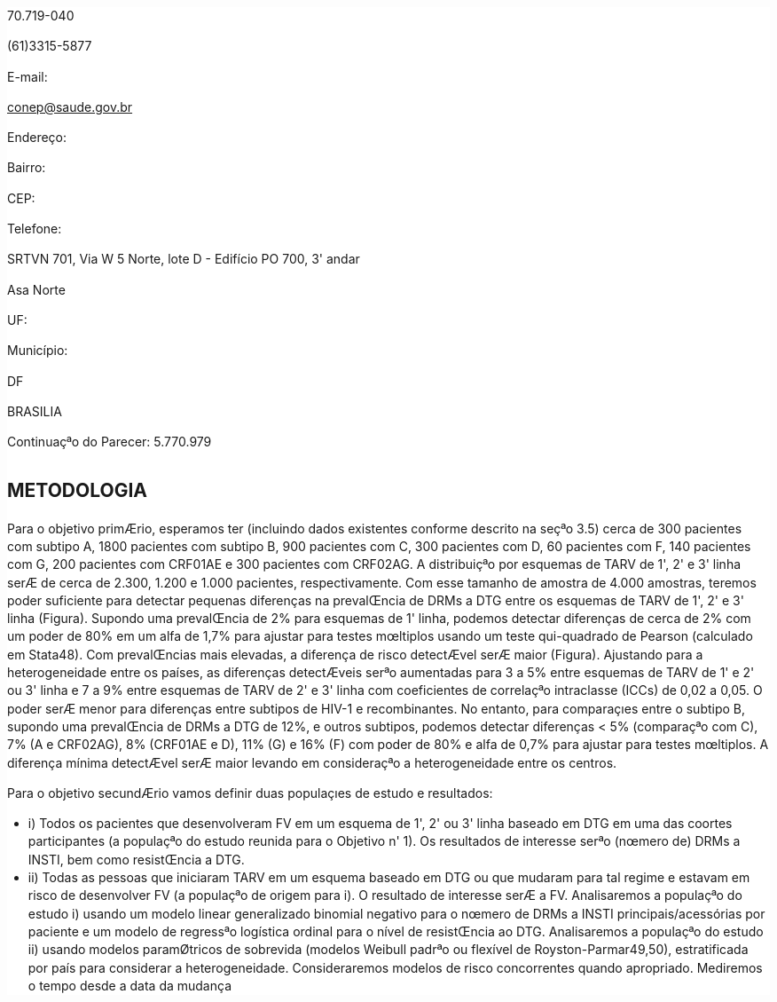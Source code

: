 70.719-040

(61)3315-5877

E-mail:

conep@saude.gov.br

Endereço:

Bairro:

CEP:

Telefone:

SRTVN 701, Via W 5 Norte, lote D - Edifício PO 700, 3' andar

Asa Norte

UF:

Município:

DF

BRASILIA

Continuaçªo do Parecer: 5.770.979

## METODOLOGIA

Para o objetivo primÆrio, esperamos ter (incluindo dados existentes conforme descrito na seçªo 3.5) cerca de 300 pacientes com subtipo A, 1800 pacientes com subtipo B, 900 pacientes com C, 300 pacientes com D, 60 pacientes com F, 140 pacientes com G, 200 pacientes com CRF01AE e 300 pacientes com CRF02AG. A distribuiçªo por esquemas de TARV de 1', 2' e 3' linha serÆ de cerca de 2.300, 1.200 e 1.000 pacientes, respectivamente. Com esse tamanho de amostra de 4.000 amostras, teremos poder suficiente para detectar pequenas diferenças na prevalŒncia de DRMs a DTG entre os esquemas de TARV de 1', 2' e 3' linha (Figura). Supondo uma prevalŒncia de 2% para esquemas de 1' linha, podemos detectar diferenças de cerca de 2% com um poder de 80% em um alfa de 1,7% para ajustar para testes mœltiplos usando um teste qui-quadrado de Pearson (calculado em Stata48). Com prevalŒncias mais elevadas, a diferença de risco detectÆvel serÆ maior (Figura). Ajustando para a heterogeneidade entre os países, as diferenças detectÆveis serªo aumentadas para 3 a 5% entre esquemas de TARV de 1' e 2' ou 3' linha e 7 a 9% entre esquemas de TARV de 2' e 3' linha com coeficientes de correlaçªo intraclasse (ICCs) de 0,02 a 0,05. O poder serÆ menor para diferenças entre subtipos de HIV-1 e recombinantes. No entanto, para comparaçıes entre o subtipo B, supondo uma prevalŒncia de DRMs a DTG de 12%, e outros subtipos, podemos detectar diferenças &lt; 5% (comparaçªo com C), 7% (A e CRF02AG), 8% (CRF01AE e D), 11% (G) e 16% (F) com poder de 80% e alfa de 0,7% para ajustar para testes mœltiplos. A diferença mínima detectÆvel serÆ maior levando em consideraçªo a heterogeneidade entre os centros.

Para o objetivo secundÆrio vamos definir duas populaçıes de estudo e resultados:

- i) Todos os pacientes que desenvolveram FV em um esquema de 1', 2' ou 3' linha baseado em DTG em uma das coortes participantes (a populaçªo do estudo reunida para o Objetivo n' 1). Os resultados de interesse serªo (nœmero de) DRMs a INSTI, bem como resistŒncia a DTG.
- ii) Todas as pessoas que iniciaram TARV em um esquema baseado em DTG ou que mudaram para tal regime e estavam em risco de desenvolver FV (a populaçªo de origem para i). O resultado de interesse serÆ a FV. Analisaremos a populaçªo do estudo i) usando um modelo linear generalizado binomial negativo para o nœmero de DRMs a INSTI principais/acessórias por paciente e um modelo de regressªo logística ordinal para o nível de resistŒncia ao DTG. Analisaremos a populaçªo do estudo ii) usando modelos paramØtricos de sobrevida (modelos Weibull padrªo ou flexível de Royston-Parmar49,50), estratificada por país para considerar a heterogeneidade. Consideraremos modelos de risco concorrentes quando apropriado. Mediremos o tempo desde a data da mudança
